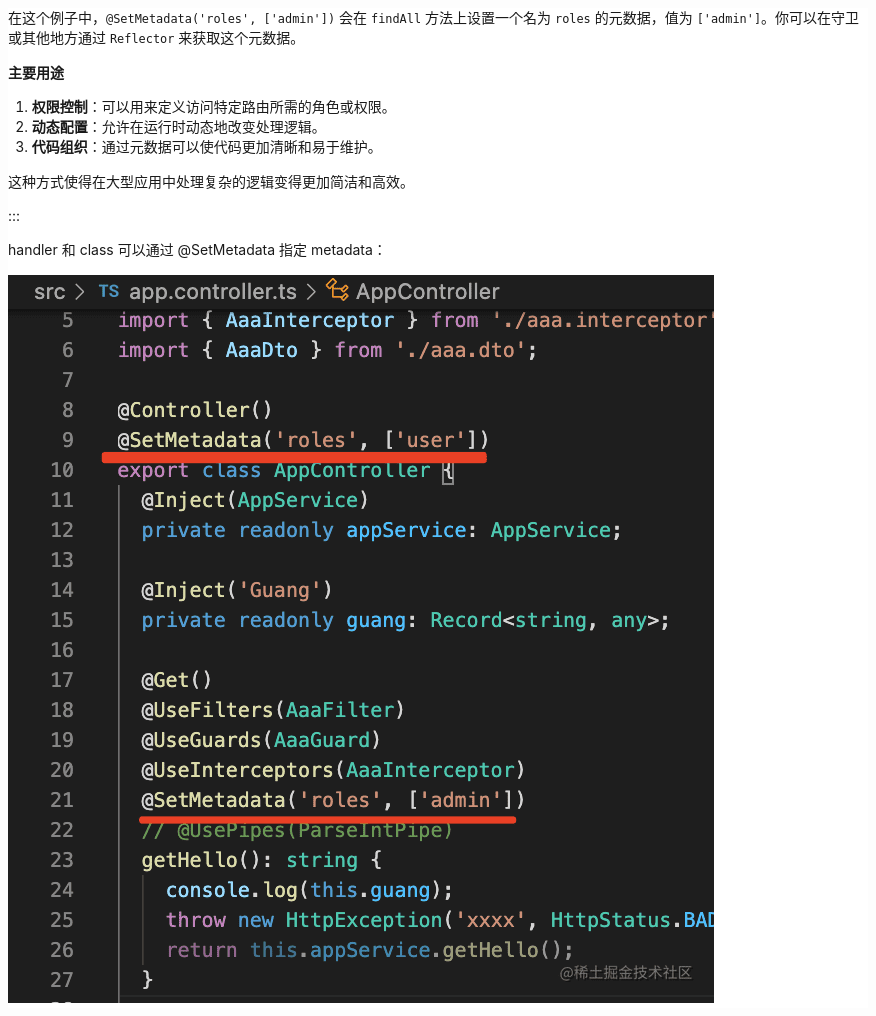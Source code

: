 在这个例子中，`@SetMetadata('roles', ['admin'])` 会在 `findAll` 方法上设置一个名为 `roles` 的元数据，值为 `['admin']`。你可以在守卫或其他地方通过 `Reflector` 来获取这个元数据。

**主要用途**

1. **权限控制**：可以用来定义访问特定路由所需的角色或权限。
2. **动态配置**：允许在运行时动态地改变处理逻辑。
3. **代码组织**：通过元数据可以使代码更加清晰和易于维护。

这种方式使得在大型应用中处理复杂的逻辑变得更加简洁和高效。

:::



handler 和 class 可以通过 @SetMetadata 指定 metadata：

![](09-一网打尽Nest全部装饰器.assets/937ac8e44f2d4fedb9818a0b6c8e70c5tplv-k3u1fbpfcp-watermark.png)
